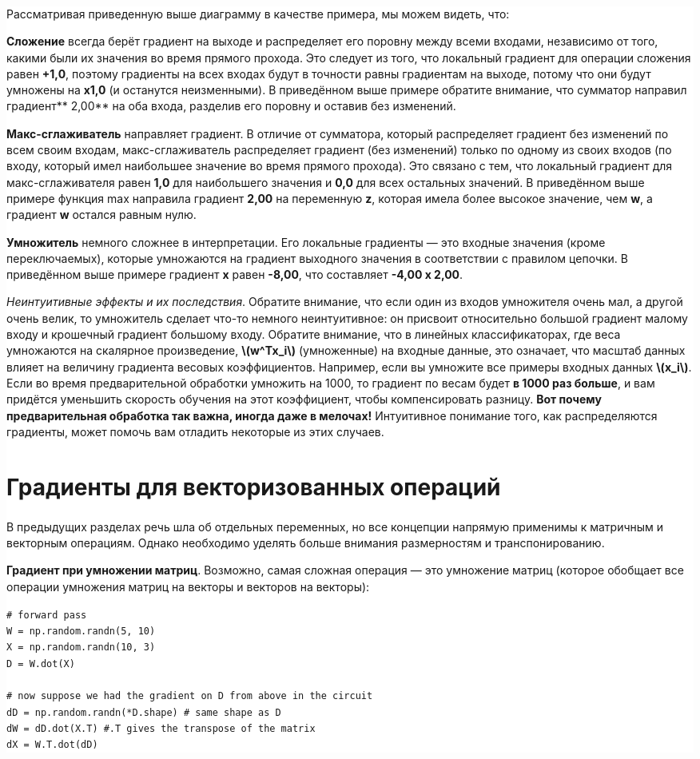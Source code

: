 Рассматривая приведенную выше диаграмму в качестве примера, мы можем видеть, что:  
  
**Сложение** всегда берёт градиент на выходе и распределяет его поровну между всеми входами, независимо от того, какими были их значения во время прямого прохода. Это следует из того, что локальный градиент для операции сложения равен **+1,0**, поэтому градиенты на всех входах будут в точности равны градиентам на выходе, потому что они будут умножены на **x1,0** (и останутся неизменными). В приведённом выше примере обратите внимание, что сумматор направил градиент** 2,00** на оба входа, разделив его поровну и оставив без изменений.  
  
**Макс-сглаживатель** направляет градиент. В отличие от сумматора, который распределяет градиент без изменений по всем своим входам, макс-сглаживатель распределяет градиент (без изменений) только по одному из своих входов (по входу, который имел наибольшее значение во время прямого прохода). Это связано с тем, что локальный градиент для макс-сглаживателя равен **1,0** для наибольшего значения и **0,0** для всех остальных значений. В приведённом выше примере функция max направила градиент **2,00** на переменную __z__, которая имела более высокое значение, чем __w__, а градиент __w__ остался равным нулю.  
  
**Умножитель** немного сложнее в интерпретации. Его локальные градиенты — это входные значения (кроме переключаемых), которые умножаются на градиент выходного значения в соответствии с правилом цепочки. В приведённом выше примере градиент __x__ равен **-8,00**, что составляет **-4,00 x 2,00**.  
  
_Неинтуитивные эффекты и их последствия_. Обратите внимание, что если один из входов умножителя очень мал, а другой очень велик, то умножитель сделает что-то немного неинтуитивное: он присвоит относительно большой градиент малому входу и крошечный градиент большому входу. Обратите внимание, что в линейных классификаторах, где веса умножаются на скалярное произведение, **\\(w^Tx_i\\)** (умноженные) на входные данные, это означает, что масштаб данных влияет на величину градиента весовых коэффициентов. Например, если вы умножите все примеры входных данных **\\(x_i\\)**. Если во время предварительной обработки умножить на 1000, то градиент по весам будет **в 1000 раз больше**, и вам придётся уменьшить скорость обучения на этот коэффициент, чтобы компенсировать разницу. **Вот почему предварительная обработка так важна, иногда даже в мелочах!** Интуитивное понимание того, как распределяются градиенты, может помочь вам отладить некоторые из этих случаев.  
  
# Градиенты для векторизованных операций  
  
В предыдущих разделах речь шла об отдельных переменных, но все концепции напрямую применимы к матричным и векторным операциям. Однако необходимо уделять больше внимания размерностям и транспонированию.  
  
**Градиент при умножении матриц**. Возможно, самая сложная операция — это умножение матриц (которое обобщает все операции умножения матриц на векторы и векторов на векторы):  
  
```
# forward pass
W = np.random.randn(5, 10)
X = np.random.randn(10, 3)
D = W.dot(X)

# now suppose we had the gradient on D from above in the circuit
dD = np.random.randn(*D.shape) # same shape as D
dW = dD.dot(X.T) #.T gives the transpose of the matrix
dX = W.T.dot(dD)
``` 
  
  